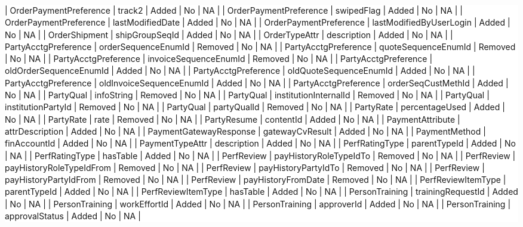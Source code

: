| OrderPaymentPreference | track2 | Added | No | NA |
| OrderPaymentPreference | swipedFlag | Added | No | NA |
| OrderPaymentPreference | lastModifiedDate | Added | No | NA |
| OrderPaymentPreference | lastModifiedByUserLogin | Added | No | NA |
| OrderShipment | shipGroupSeqId | Added | No | NA |
| OrderTypeAttr | description | Added | No | NA |
| PartyAcctgPreference | orderSequenceEnumId | Removed | No | NA |
| PartyAcctgPreference | quoteSequenceEnumId | Removed | No | NA |
| PartyAcctgPreference | invoiceSequenceEnumId | Removed | No | NA |
| PartyAcctgPreference | oldOrderSequenceEnumId | Added | No | NA |
| PartyAcctgPreference | oldQuoteSequenceEnumId | Added | No | NA |
| PartyAcctgPreference | oldInvoiceSequenceEnumId | Added | No | NA |
| PartyAcctgPreference | orderSeqCustMethId | Added | No | NA |
| PartyQual | infoString | Removed | No | NA |
| PartyQual | institutionInternalId | Removed | No | NA |
| PartyQual | institutionPartyId | Removed | No | NA |
| PartyQual | partyQualId | Removed | No | NA |
| PartyRate | percentageUsed | Added | No | NA |
| PartyRate | rate | Removed | No | NA |
| PartyResume | contentId | Added | No | NA |
| PaymentAttribute | attrDescription | Added | No | NA |
| PaymentGatewayResponse | gatewayCvResult | Added | No | NA |
| PaymentMethod | finAccountId | Added | No | NA |
| PaymentTypeAttr | description | Added | No | NA |
| PerfRatingType | parentTypeId | Added | No | NA |
| PerfRatingType | hasTable | Added | No | NA |
| PerfReview | payHistoryRoleTypeIdTo | Removed | No | NA |
| PerfReview | payHistoryRoleTypeIdFrom | Removed | No | NA |
| PerfReview | payHistoryPartyIdTo | Removed | No | NA |
| PerfReview | payHistoryPartyIdFrom | Removed | No | NA |
| PerfReview | payHistoryFromDate | Removed | No | NA |
| PerfReviewItemType | parentTypeId | Added | No | NA |
| PerfReviewItemType | hasTable | Added | No | NA |
| PersonTraining | trainingRequestId | Added | No | NA |
| PersonTraining | workEffortId | Added | No | NA |
| PersonTraining | approverId | Added | No | NA |
| PersonTraining | approvalStatus | Added | No | NA |
